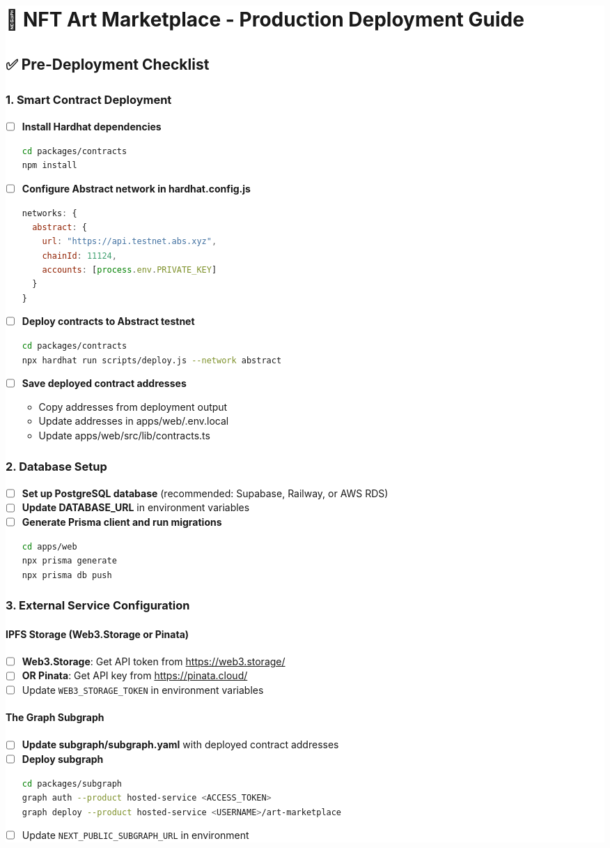 # 🚀 NFT Art Marketplace - Production Deployment Guide

## ✅ Pre-Deployment Checklist

### 1. Smart Contract Deployment
- [ ] **Install Hardhat dependencies**
  ```bash
  cd packages/contracts
  npm install
  ```

- [ ] **Configure Abstract network in hardhat.config.js**
  ```javascript
  networks: {
    abstract: {
      url: "https://api.testnet.abs.xyz",
      chainId: 11124,
      accounts: [process.env.PRIVATE_KEY]
    }
  }
  ```

- [ ] **Deploy contracts to Abstract testnet**
  ```bash
  cd packages/contracts
  npx hardhat run scripts/deploy.js --network abstract
  ```

- [ ] **Save deployed contract addresses**
  - Copy addresses from deployment output
  - Update addresses in apps/web/.env.local
  - Update apps/web/src/lib/contracts.ts

### 2. Database Setup
- [ ] **Set up PostgreSQL database** (recommended: Supabase, Railway, or AWS RDS)
- [ ] **Update DATABASE_URL** in environment variables
- [ ] **Generate Prisma client and run migrations**
  ```bash
  cd apps/web
  npx prisma generate
  npx prisma db push
  ```

### 3. External Service Configuration

#### IPFS Storage (Web3.Storage or Pinata)
- [ ] **Web3.Storage**: Get API token from https://web3.storage/
- [ ] **OR Pinata**: Get API key from https://pinata.cloud/
- [ ] Update `WEB3_STORAGE_TOKEN` in environment variables

#### The Graph Subgraph
- [ ] **Update subgraph/subgraph.yaml** with deployed contract addresses
- [ ] **Deploy subgraph**
  ```bash
  cd packages/subgraph
  graph auth --product hosted-service <ACCESS_TOKEN>
  graph deploy --product hosted-service <USERNAME>/art-marketplace
  ```
- [ ] Update `NEXT_PUBLIC_SUBGRAPH_URL` in environment
